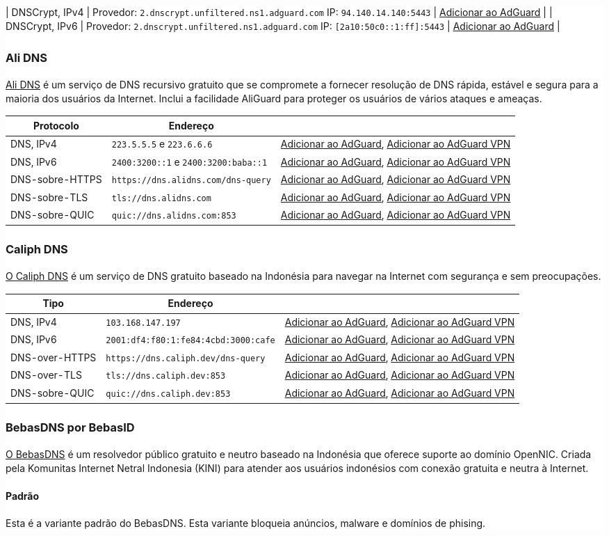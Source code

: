 | DNSCrypt, IPv4  | Provedor: `2.dnscrypt.unfiltered.ns1.adguard.com` IP: `94.140.14.140:5443`     | [Adicionar ao AdGuard](sdns://AQIAAAAAAAAAFlsyYTEwOjUwYzA6OjE6ZmZdOjU0NDMgtehE1rg6Pj4SaOtoH76nDePF-mjb1ogUHb8uwGay2volMi5kbnNjcnlwdC51bmZpbHRlcmVkLm5zMS5hZGd1YXJkLmNvbQ)                                                                             |
| DNSCrypt, IPv6  | Provedor: `2.dnscrypt.unfiltered.ns1.adguard.com` IP: `[2a10:50c0::1:ff]:5443` | [Adicionar ao AdGuard](sdns://AQIAAAAAAAAAF1syYTAwOjVhNjA6OjAxOmZmXTo1NDQzIIHQAtNqTKUMRzt0eWUP4S4CsyHLYThWKiCOQD39xV6UIjIuZG5zY3J5cHQuZGVmYXVsdC5uczIuYWRndWFyZC5jb20)                                                                                |

### Ali DNS

[Ali DNS](https://alidns.com/) é um serviço de DNS recursivo gratuito que se compromete a fornecer resolução de DNS rápida, estável e segura para a maioria dos usuários da Internet. Inclui a facilidade AliGuard para proteger os usuários de vários ataques e ameaças.

| Protocolo       | Endereço                             |                                                                                                                                                                                                                                 |
| --------------- | ------------------------------------ | ------------------------------------------------------------------------------------------------------------------------------------------------------------------------------------------------------------------------------- |
| DNS, IPv4       | `223.5.5.5` e `223.6.6.6`            | [Adicionar ao AdGuard](adguard:add_dns_server?address=223.5.5.5&name=), [Adicionar ao AdGuard VPN](adguardvpn:add_dns_server?address=223.5.5.5&name=)                                                                           |
| DNS, IPv6       | `2400:3200::1` e `2400:3200:baba::1` | [Adicionar ao AdGuard](adguard:add_dns_server?address=2400:3200::1&name=), [Adicionar ao AdGuard VPN](adguardvpn:add_dns_server?address=2400:3200::1&name=)                                                                     |
| DNS-sobre-HTTPS | `https://dns.alidns.com/dns-query`   | [Adicionar ao AdGuard](adguard:add_dns_server?address=https://dns.alidns.com/dns-query&name=dns.alidns.com), [Adicionar ao AdGuard VPN](adguardvpn:add_dns_server?address=https://dns.alidns.com/dns-query&name=dns.alidns.com) |
| DNS-sobre-TLS   | `tls://dns.alidns.com`               | [Adicionar ao AdGuard](adguard:add_dns_server?address=tls://dns.alidns.com&name=dns.alidns.com), [Adicionar ao AdGuard VPN](adguardvpn:add_dns_server?address=tls://dns.alidns.com&name=dns.alidns.com)                         |
| DNS-sobre-QUIC  | `quic://dns.alidns.com:853`          | [Adicionar ao AdGuard](adguard:add_dns_server?address=quic://dns.alidns.com:853&name=dns.alidns.com:853), [Adicionar ao AdGuard VPN](adguardvpn:add_dns_server?address=quic://dns.alidns.com:853&name=dns.alidns.com:853)       |

### Caliph DNS

 [O Caliph DNS](https://dns.caliph.dev) é um serviço de DNS gratuito baseado na Indonésia para navegar na Internet com segurança e sem preocupações.

 | Tipo           | Endereço                             |                                                                                                                                                                                                                                                                             |
 | -------------- | ------------------------------------ | --------------------------------------------------------------------------------------------------------------------------------------------------------------------------------------------------------------------------------------------------------------------------- |
 | DNS, IPv4      | `103.168.147.197`                    | [Adicionar ao AdGuard](adguard:add_dns_server?address=103.168.147.197&name=103.168.147.197), [Adicionar ao AdGuard VPN](adguardvpn:add_dns_server?address=103.168.147.197&name=103.168.147.197)                                                                             |
 | DNS, IPv6      | `2001:df4:f80:1:fe84:4cbd:3000:cafe` | [Adicionar ao AdGuard](adguard:add_dns_server?address=2001:df4:f80:1:fe84:4cbd:3000:cafe&name=2001:df4:f80:1:fe84:4cbd:3000:cafe), [Adicionar ao AdGuard VPN](adguardvpn:add_dns_server?address=2001:df4:f80:1:fe84:4cbd:3000:cafe&name=2001:df4:f80:1:fe84:4cbd:3000:cafe) |
 | DNS-over-HTTPS | `https://dns.caliph.dev/dns-query`   | [Adicionar ao AdGuard](adguard:add_dns_server?address=https://dns.caliph.dev/dns-query&name=dns.caliph.dev), [Adicionar ao AdGuard VPN](adguardvpn:add_dns_server?address=https://dns.caliph.dev/dns-query&name=dns.caliph.dev)                                             |
 | DNS-over-TLS   | `tls://dns.caliph.dev:853`           | [Adicionar ao AdGuard](adguard:add_dns_server?address=dns.caliph.dev:853&name=dns.caliph.dev:853), [Adicionar ao AdGuard VPN](adguardvpn:add_dns_server?address=dns.caliph.dev:853&name=dns.caliph.dev:853)                                                                 |
 | DNS-sobre-QUIC | `quic://dns.caliph.dev:853`          | [Adicionar ao AdGuard](adguard:add_dns_server?address=quic://dns.caliph.dev:853&name=dns.caliph.dev:853), [Adicionar ao AdGuard VPN](adguardvpn:add_dns_server?address=quic://dns.caliph.dev:853&name=dns.caliph.dev:853)                                                   |

### BebasDNS por BebasID

[O BebasDNS](https://github.com/bebasid/bebasdns) é um resolvedor público gratuito e neutro baseado na Indonésia que oferece suporte ao domínio OpenNIC. Criada pela Komunitas Internet Netral Indonesia (KINI) para atender aos usuários indonésios com conexão gratuita e neutra à Internet.

#### Padrão

Esta é a variante padrão do BebasDNS. Esta variante bloqueia anúncios, malware e domínios de phising.
